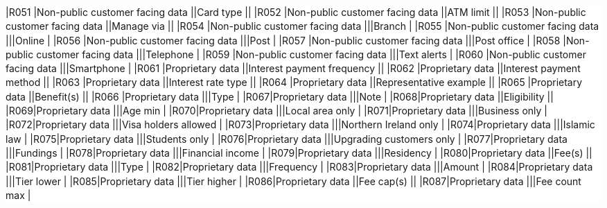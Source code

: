 |R051 |Non-public customer facing data ||Card type ||
|R052 |Non-public customer facing data ||ATM limit ||
|R053 |Non-public customer facing data ||Manage via ||
|R054 |Non-public customer facing data |||Branch |
|R055 |Non-public customer facing data |||Online |
|R056 |Non-public customer facing data |||Post |
|R057 |Non-public customer facing data |||Post office |
|R058 |Non-public customer facing data |||Telephone |
|R059 |Non-public customer facing data |||Text alerts |
|R060 |Non-public customer facing data |||Smartphone |
|R061 |Proprietary data ||Interest payment frequency ||
|R062 |Proprietary data ||Interest payment method ||
|R063 |Proprietary data ||Interest rate type ||
|R064 |Proprietary data ||Representative example ||
|R065 |Proprietary data ||Benefit(s) ||
|R066 |Proprietary data |||Type |
|R067|Proprietary data |||Note |
|R068|Proprietary data ||Eligibility ||
|R069|Proprietary data |||Age min |
|R070|Proprietary data |||Local area only |
|R071|Proprietary data |||Business only |
|R072|Proprietary data |||Visa holders allowed |
|R073|Proprietary data |||Northern Ireland only |
|R074|Proprietary data |||Islamic law |
|R075|Proprietary data |||Students only |
|R076|Proprietary data |||Upgrading customers only |
|R077|Proprietary data |||Fundings |
|R078|Proprietary data |||Financial income |
|R079|Proprietary data |||Residency |
|R080|Proprietary data ||Fee(s) ||
|R081|Proprietary data |||Type |
|R082|Proprietary data |||Frequency |
|R083|Proprietary data |||Amount |
|R084|Proprietary data |||Tier lower |
|R085|Proprietary data |||Tier higher |
|R086|Proprietary data ||Fee cap(s) ||
|R087|Proprietary data |||Fee count max |